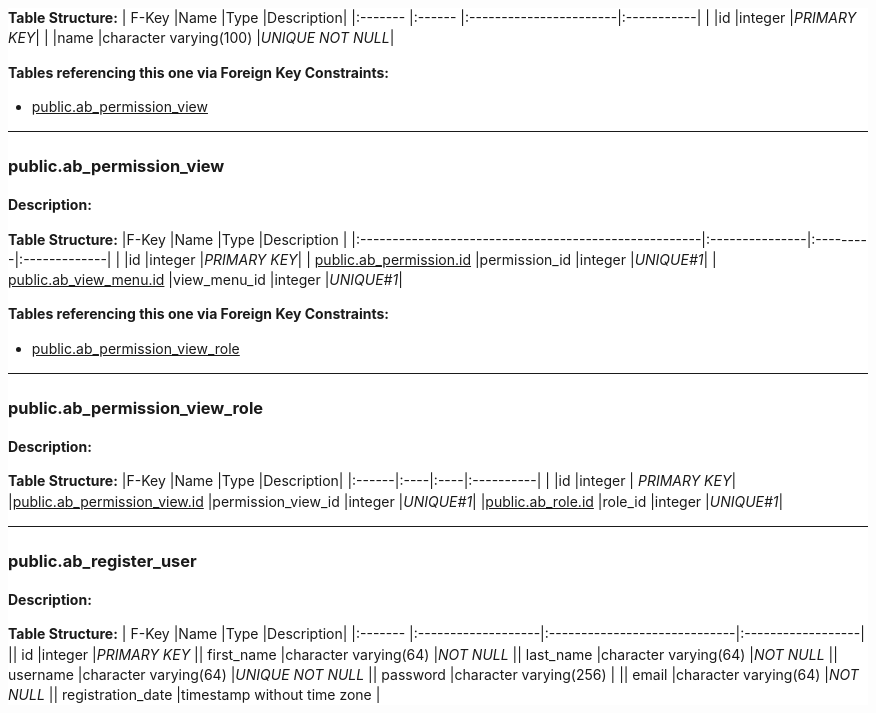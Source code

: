 **Table Structure:**
|  F-Key   |Name   |Type                     |Description|
|:-------  |:------ |:-----------------------|:-----------|
|          |id     |integer                  |*PRIMARY KEY*|
|          |name   |character varying(100)   |*UNIQUE NOT NULL*|


**Tables referencing this one via Foreign Key Constraints:**

-   [public.ab_permission_view](#public.ab\_permission\_view)

------------------------------------------------------------------------

### public.ab_permission_view

**Description:** 

**Table Structure:**
|F-Key                                                 |Name            |Type      |Description   |
|:-----------------------------------------------------|:---------------|:---------|:-------------|
|                                                      |id              |integer   |*PRIMARY KEY*|
|  [public.ab_permission.id](#public.ab\_permission)   |permission_id   |integer   |*UNIQUE\#1*|
|  [public.ab_view_menu.id](#public.ab\_view\_menu)    |view_menu_id    |integer   |*UNIQUE\#1*|


**Tables referencing this one via Foreign Key Constraints:**

-   [public.ab_permission_view_role](#public.ab\_permission\_view\_role)

------------------------------------------------------------------------

###  public.ab_permission_view_role

**Description:** 

**Table Structure:**
|F-Key  |Name |Type |Description|
|:------|:----|:----|:----------|
|       |id   |integer |   *PRIMARY KEY*|
|[public.ab_permission_view.id](#public.ab\_permission\_view)   |permission_view_id   |integer   |*UNIQUE\#1*|
|[public.ab_role.id](#public.ab\_role)                         |role_id              |integer   |*UNIQUE\#1*|

------------------------------------------------------------------------

###  public.ab_register_user

**Description:** 

**Table Structure:**
|  F-Key  |Name                |Type                          |Description|
|:------- |:-------------------|:-----------------------------|:------------------|
||          id                  |integer                       |*PRIMARY KEY*
||          first_name          |character varying(64)         |*NOT NULL*
||          last_name           |character varying(64)         |*NOT NULL*
||          username            |character varying(64)         |*UNIQUE NOT NULL*
||          password            |character varying(256)        |
||          email               |character varying(64)         |*NOT NULL*
||          registration_date   |timestamp without time zone   |